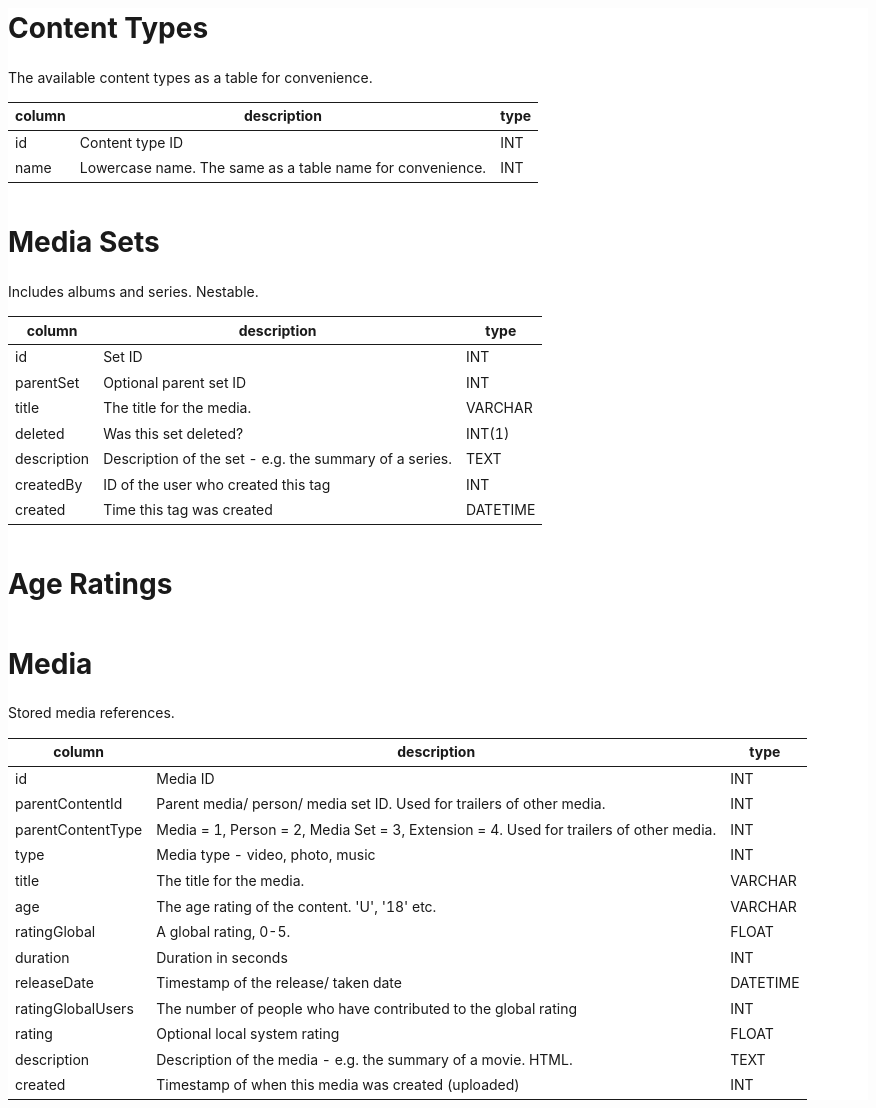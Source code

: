# Content Types

The available content types as a table for convenience.

| column | description | type |
|----|---------|--------|
| id | Content type ID | INT |
| name | Lowercase name. The same as a table name for convenience. | INT |

# Media Sets

Includes albums and series. Nestable.

| column | description | type |
|----|---------|--------|
| id | Set ID | INT |
| parentSet | Optional parent set ID | INT |
| title | The title for the media. | VARCHAR |
| deleted | Was this set deleted? | INT(1) |
| description | Description of the set - e.g. the summary of a series. | TEXT |
| createdBy | ID of the user who created this tag | INT |
| created | Time this tag was created | DATETIME |

# Age Ratings



# Media

Stored media references.

| column | description | type |
|----|---------|--------|
| id | Media ID | INT |
| parentContentId | Parent media/ person/ media set ID. Used for trailers of other media. | INT |
| parentContentType | Media = 1, Person = 2, Media Set = 3, Extension = 4. Used for trailers of other media. | INT |
| type | Media type - video, photo, music | INT |
| title | The title for the media. | VARCHAR |
| age | The age rating of the content. 'U', '18' etc. | VARCHAR |
| ratingGlobal | A global rating, 0-5. | FLOAT |
| duration | Duration in seconds | INT |
| releaseDate | Timestamp of the release/ taken date | DATETIME |
| ratingGlobalUsers | The number of people who have contributed to the global rating | INT |
| rating | Optional local system rating | FLOAT |
| description | Description of the media - e.g. the summary of a movie. HTML. | TEXT |
| created | Timestamp of when this media was created (uploaded) | INT |